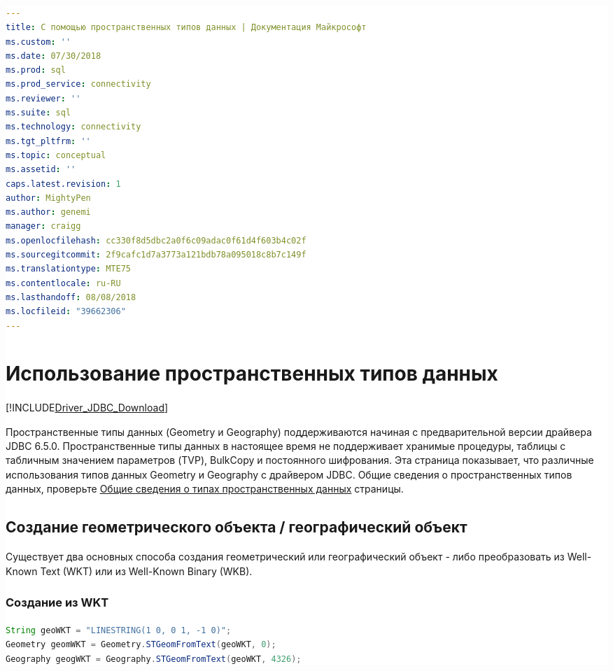 ```yaml
---
title: С помощью пространственных типов данных | Документация Майкрософт
ms.custom: ''
ms.date: 07/30/2018
ms.prod: sql
ms.prod_service: connectivity
ms.reviewer: ''
ms.suite: sql
ms.technology: connectivity
ms.tgt_pltfrm: ''
ms.topic: conceptual
ms.assetid: ''
caps.latest.revision: 1
author: MightyPen
ms.author: genemi
manager: craigg
ms.openlocfilehash: cc330f8d5dbc2a0f6c09adac0f61d4f603b4c02f
ms.sourcegitcommit: 2f9cafc1d7a3773a121bdb78a095018c8b7c149f
ms.translationtype: MTE75
ms.contentlocale: ru-RU
ms.lasthandoff: 08/08/2018
ms.locfileid: "39662306"
---
```

# <a name="using-spatial-datatypes"></a>Использование пространственных типов данных

[!INCLUDE[Driver_JDBC_Download](../../includes/driver_jdbc_download.md)]

Пространственные типы данных (Geometry и Geography) поддерживаются начиная с предварительной версии драйвера JDBC 6.5.0. Пространственные типы данных в настоящее время не поддерживает хранимые процедуры, таблицы с табличным значением параметров (TVP), BulkCopy и постоянного шифрования. Эта страница показывает, что различные использования типов данных Geometry и Geography с драйвером JDBC. Общие сведения о пространственных типов данных, проверьте [Общие сведения о типах пространственных данных](https://docs.microsoft.com/en-us/sql/relational-databases/spatial/spatial-data-types-overview) страницы.

## <a name="creating-a-geometry--geography-object"></a>Создание геометрического объекта / географический объект

Существует два основных способа создания геометрический или географический объект - либо преобразовать из Well-Known Text (WKT) или из Well-Known Binary (WKB).

### <a name="creating-from-wkt"></a>Создание из WKT

```java
String geoWKT = "LINESTRING(1 0, 0 1, -1 0)";
Geometry geomWKT = Geometry.STGeomFromText(geoWKT, 0);
Geography geogWKT = Geography.STGeomFromText(geoWKT, 4326);
```

